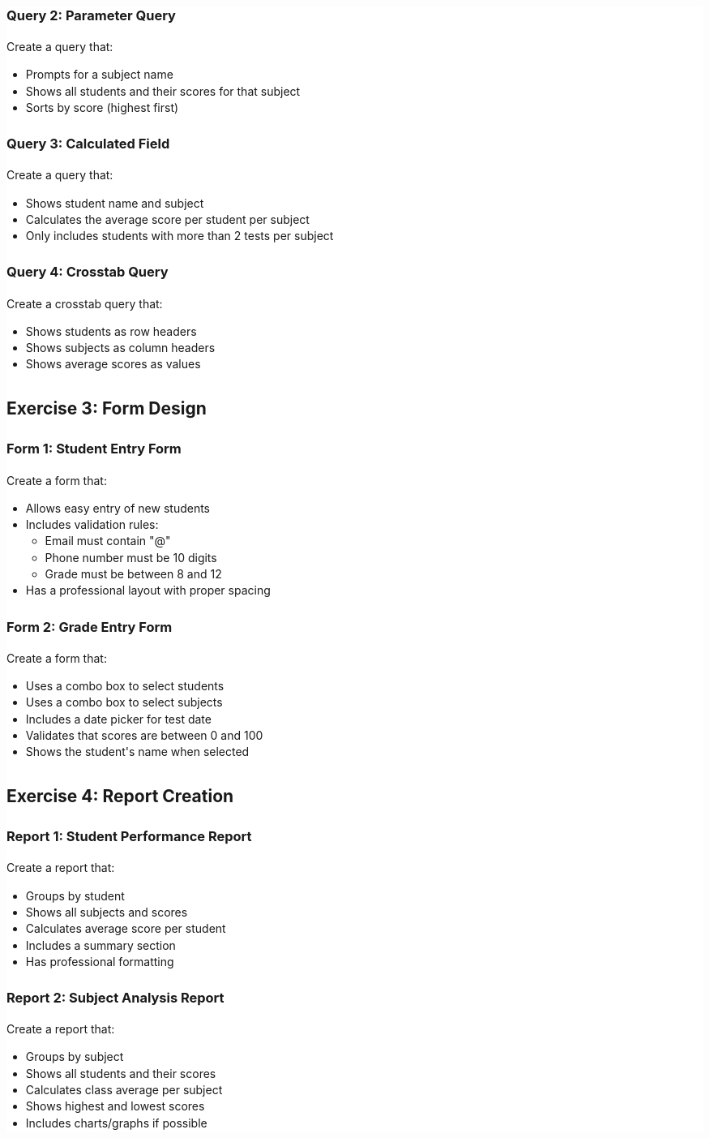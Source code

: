 ### Query 2: Parameter Query
Create a query that:
- Prompts for a subject name
- Shows all students and their scores for that subject
- Sorts by score (highest first)

### Query 3: Calculated Field
Create a query that:
- Shows student name and subject
- Calculates the average score per student per subject
- Only includes students with more than 2 tests per subject

### Query 4: Crosstab Query
Create a crosstab query that:
- Shows students as row headers
- Shows subjects as column headers
- Shows average scores as values

## Exercise 3: Form Design

### Form 1: Student Entry Form
Create a form that:
- Allows easy entry of new students
- Includes validation rules:
  - Email must contain "@"
  - Phone number must be 10 digits
  - Grade must be between 8 and 12
- Has a professional layout with proper spacing

### Form 2: Grade Entry Form
Create a form that:
- Uses a combo box to select students
- Uses a combo box to select subjects
- Includes a date picker for test date
- Validates that scores are between 0 and 100
- Shows the student's name when selected

## Exercise 4: Report Creation

### Report 1: Student Performance Report
Create a report that:
- Groups by student
- Shows all subjects and scores
- Calculates average score per student
- Includes a summary section
- Has professional formatting

### Report 2: Subject Analysis Report
Create a report that:
- Groups by subject
- Shows all students and their scores
- Calculates class average per subject
- Shows highest and lowest scores
- Includes charts/graphs if possible
